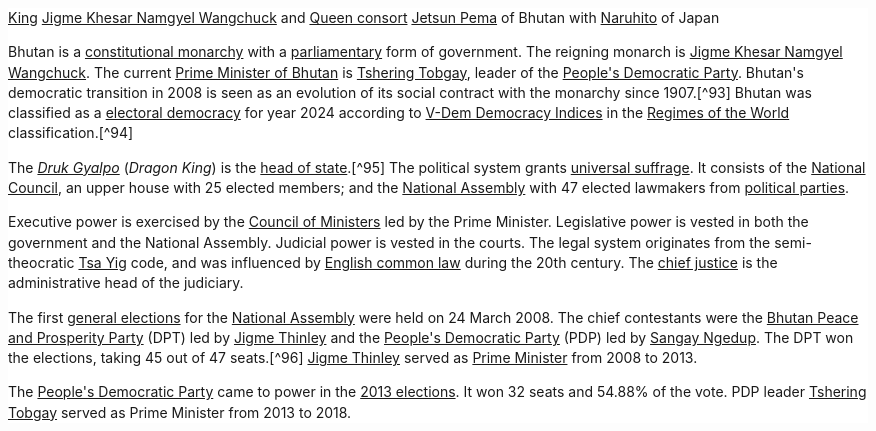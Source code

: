 [King](https://en.m.wikipedia.org/wiki/King_of_Bhutan "King of Bhutan") [Jigme Khesar Namgyel Wangchuck](https://en.m.wikipedia.org/wiki/Jigme_Khesar_Namgyel_Wangchuck "Jigme Khesar Namgyel Wangchuck") and [Queen consort](https://en.m.wikipedia.org/wiki/Druk_Gyaltsuen "Druk Gyaltsuen") [Jetsun Pema](https://en.m.wikipedia.org/wiki/Jetsun_Pema "Jetsun Pema") of Bhutan with [Naruhito](https://en.m.wikipedia.org/wiki/Naruhito "Naruhito") of Japan

Bhutan is a [constitutional monarchy](https://en.m.wikipedia.org/wiki/Constitutional_monarchy "Constitutional monarchy") with a [parliamentary](https://en.m.wikipedia.org/wiki/Parliamentary "Parliamentary") form of government. The reigning monarch is [Jigme Khesar Namgyel Wangchuck](https://en.m.wikipedia.org/wiki/Jigme_Khesar_Namgyel_Wangchuck "Jigme Khesar Namgyel Wangchuck"). The current [Prime Minister of Bhutan](https://en.m.wikipedia.org/wiki/Prime_Minister_of_Bhutan "Prime Minister of Bhutan") is [Tshering Tobgay](https://en.m.wikipedia.org/wiki/Tshering_Tobgay "Tshering Tobgay"), leader of the [People's Democratic Party](https://en.m.wikipedia.org/wiki/People%27s_Democratic_Party_\(Bhutan\) "People's Democratic Party (Bhutan)"). Bhutan's democratic transition in 2008 is seen as an evolution of its social contract with the monarchy since 1907.[^93] Bhutan was classified as a [electoral democracy](https://en.m.wikipedia.org/wiki/Representative_democracy "Representative democracy") for year 2024 according to [V-Dem Democracy Indices](https://en.m.wikipedia.org/wiki/V-Dem_Democracy_Indices "V-Dem Democracy Indices") in the [Regimes of the World](https://en.m.wikipedia.org/wiki/V-Dem_Democracy_Indices#Regimes_of_the_World "V-Dem Democracy Indices") classification.[^94]

The *[Druk Gyalpo](https://en.m.wikipedia.org/wiki/Druk_Gyalpo "Druk Gyalpo")* (*Dragon King*) is the [head of state](https://en.m.wikipedia.org/wiki/Head_of_state "Head of state").[^95] The political system grants [universal suffrage](https://en.m.wikipedia.org/wiki/Universal_suffrage "Universal suffrage"). It consists of the [National Council](https://en.m.wikipedia.org/wiki/National_Council_\(Bhutan\) "National Council (Bhutan)"), an upper house with 25 elected members; and the [National Assembly](https://en.m.wikipedia.org/wiki/National_Assembly_\(Bhutan\) "National Assembly (Bhutan)") with 47 elected lawmakers from [political parties](https://en.m.wikipedia.org/wiki/List_of_political_parties_in_Bhutan "List of political parties in Bhutan").

Executive power is exercised by the [Council of Ministers](https://en.m.wikipedia.org/wiki/Council_of_Ministers_\(Bhutan\) "Council of Ministers (Bhutan)") led by the Prime Minister. Legislative power is vested in both the government and the National Assembly. Judicial power is vested in the courts. The legal system originates from the semi-theocratic [Tsa Yig](https://en.m.wikipedia.org/wiki/Tsa_Yig "Tsa Yig") code, and was influenced by [English common law](https://en.m.wikipedia.org/wiki/English_common_law "English common law") during the 20th century. The [chief justice](https://en.m.wikipedia.org/wiki/Chief_justice "Chief justice") is the administrative head of the judiciary.

The first [general elections](https://en.m.wikipedia.org/wiki/2008_Bhutanese_general_election "2008 Bhutanese general election") for the [National Assembly](https://en.m.wikipedia.org/wiki/National_Assembly_\(Bhutan\) "National Assembly (Bhutan)") were held on 24 March 2008. The chief contestants were the [Bhutan Peace and Prosperity Party](https://en.m.wikipedia.org/wiki/Bhutan_Peace_and_Prosperity_Party "Bhutan Peace and Prosperity Party") (DPT) led by [Jigme Thinley](https://en.m.wikipedia.org/wiki/Jigme_Thinley "Jigme Thinley") and the [People's Democratic Party](https://en.m.wikipedia.org/wiki/People%27s_Democratic_Party_\(Bhutan\) "People's Democratic Party (Bhutan)") (PDP) led by [Sangay Ngedup](https://en.m.wikipedia.org/wiki/Sangay_Ngedup "Sangay Ngedup"). The DPT won the elections, taking 45 out of 47 seats.[^96] [Jigme Thinley](https://en.m.wikipedia.org/wiki/Jigme_Thinley "Jigme Thinley") served as [Prime Minister](https://en.m.wikipedia.org/wiki/List_of_prime_ministers_of_Bhutan "List of prime ministers of Bhutan") from 2008 to 2013.

The [People's Democratic Party](https://en.m.wikipedia.org/wiki/People%27s_Democratic_Party_\(Bhutan\) "People's Democratic Party (Bhutan)") came to power in the [2013 elections](https://en.m.wikipedia.org/wiki/2013_Bhutanese_National_Assembly_election "2013 Bhutanese National Assembly election"). It won 32 seats and 54.88% of the vote. PDP leader [Tshering Tobgay](https://en.m.wikipedia.org/wiki/Tshering_Tobgay "Tshering Tobgay") served as Prime Minister from 2013 to 2018.
